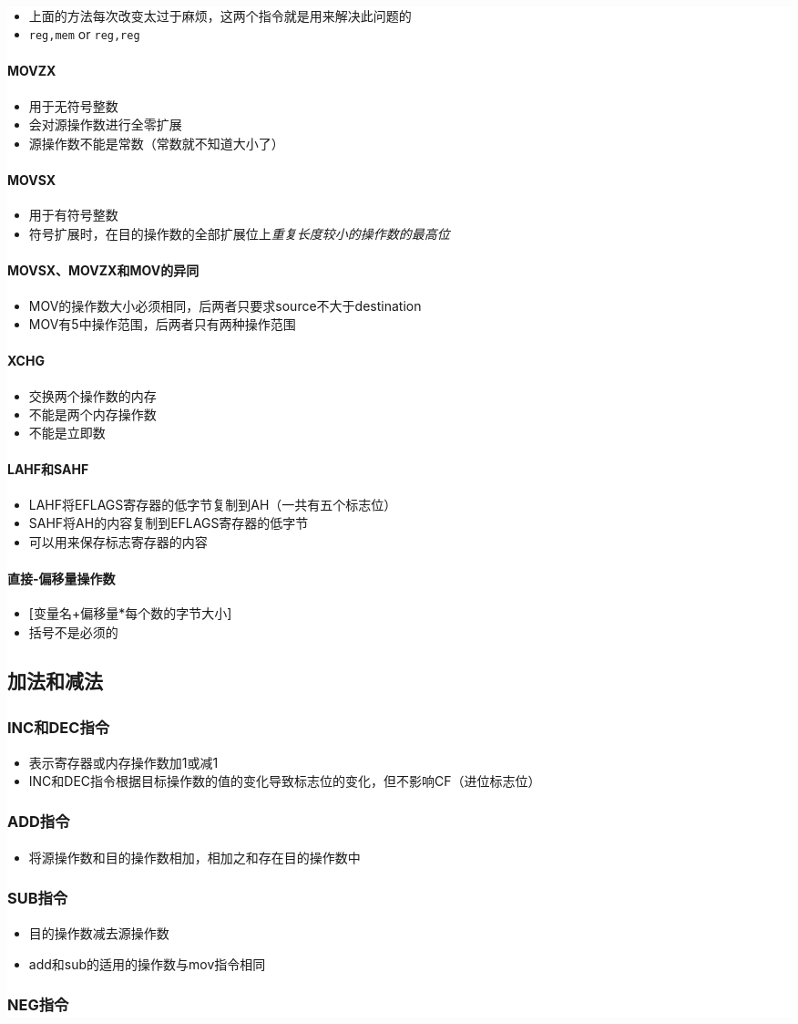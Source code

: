 - 上面的方法每次改变太过于麻烦，这两个指令就是用来解决此问题的
- `reg,mem` or `reg,reg` 

#### MOVZX

- 用于无符号整数
- 会对源操作数进行全零扩展
- 源操作数不能是常数（常数就不知道大小了）

#### MOVSX

- 用于有符号整数
- 符号扩展时，在目的操作数的全部扩展位上*重复长度较小的操作数的最高位*

#### MOVSX、MOVZX和MOV的异同

- MOV的操作数大小必须相同，后两者只要求source不大于destination
- MOV有5中操作范围，后两者只有两种操作范围

#### XCHG

- 交换两个操作数的内存
- 不能是两个内存操作数
- 不能是立即数

#### LAHF和SAHF

- LAHF将EFLAGS寄存器的低字节复制到AH（一共有五个标志位）
- SAHF将AH的内容复制到EFLAGS寄存器的低字节
- 可以用来保存标志寄存器的内容

#### 直接-偏移量操作数

- [变量名+偏移量*每个数的字节大小]
- 括号不是必须的

## 加法和减法

### INC和DEC指令

- 表示寄存器或内存操作数加1或减1
- INC和DEC指令根据目标操作数的值的变化导致标志位的变化，但不影响CF（进位标志位）

### ADD指令

- 将源操作数和目的操作数相加，相加之和存在目的操作数中

### SUB指令

- 目的操作数减去源操作数

- add和sub的适用的操作数与mov指令相同

### NEG指令
